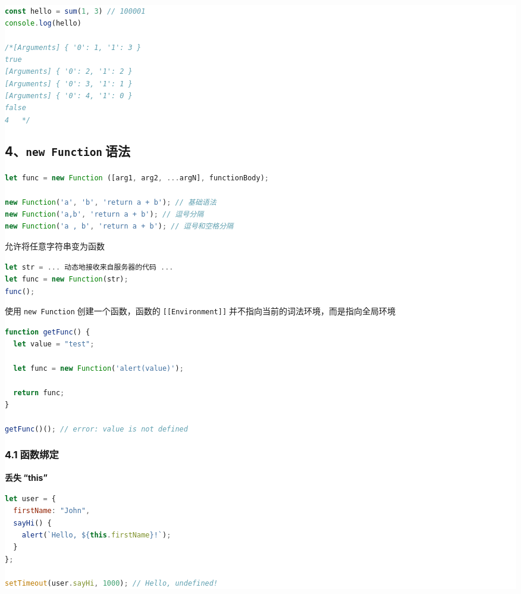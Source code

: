 ```javascript
const hello = sum(1, 3) // 100001
console.log(hello)

/*[Arguments] { '0': 1, '1': 3 }
true                          
[Arguments] { '0': 2, '1': 2 }
[Arguments] { '0': 3, '1': 1 }
[Arguments] { '0': 4, '1': 0 }
false                         
4   */
```

## 4、`new Function` 语法

```js
let func = new Function ([arg1, arg2, ...argN], functionBody);

new Function('a', 'b', 'return a + b'); // 基础语法
new Function('a,b', 'return a + b'); // 逗号分隔
new Function('a , b', 'return a + b'); // 逗号和空格分隔
```

允许将任意字符串变为函数

```javascript
let str = ... 动态地接收来自服务器的代码 ...
let func = new Function(str);
func();
```

使用 `new Function` 创建一个函数，函数的 `[[Environment]]` 并不指向当前的词法环境，而是指向全局环境

```javascript
function getFunc() {
  let value = "test";

  let func = new Function('alert(value)');

  return func;
}

getFunc()(); // error: value is not defined
```

### 4.1 函数绑定

**丢失 “this”**

```js
let user = {
  firstName: "John",
  sayHi() {
    alert(`Hello, ${this.firstName}!`);
  }
};

setTimeout(user.sayHi, 1000); // Hello, undefined!
```
